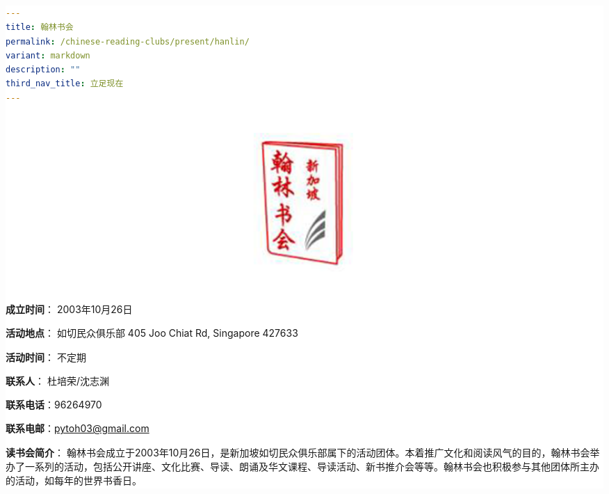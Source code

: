 ```yaml
---
title: 翰林书会
permalink: /chinese-reading-clubs/present/hanlin/
variant: markdown
description: ""
third_nav_title: 立足现在
---
```

<img src="/images/Reading%20Club%20Exhibition/Present/present_readingclub_6.png" style="width: 100%;"> 

**成立时间**：	2003年10月26日

**活动地点**：	如切民众俱乐部
405 Joo Chiat Rd, Singapore 427633

**活动时间**：	不定期


**联系人**：	杜培荣/沈志渊

**联系电话**：96264970

**联系电邮**：pytoh03@gmail.com


**读书会简介**：	翰林书会成立于2003年10月26日，是新加坡如切民众俱乐部属下的活动团体。本着推广文化和阅读风气的目的，翰林书会举办了一系列的活动，包括公开讲座、文化比赛、导读、朗诵及华文课程、导读活动、新书推介会等等。翰林书会也积极参与其他团体所主办的活动，如每年的世界书香日。